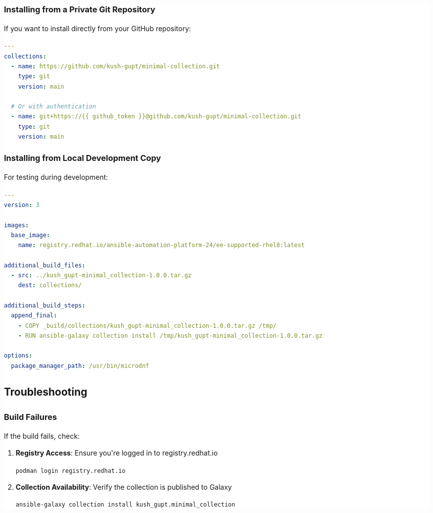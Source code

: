 ### Installing from a Private Git Repository

If you want to install directly from your GitHub repository:

```yaml
---
collections:
  - name: https://github.com/kush-gupt/minimal-collection.git
    type: git
    version: main
  
  # Or with authentication
  - name: git+https://{{ github_token }}@github.com/kush-gupt/minimal-collection.git
    type: git
    version: main
```

### Installing from Local Development Copy

For testing during development:

```yaml
---
version: 3

images:
  base_image:
    name: registry.redhat.io/ansible-automation-platform-24/ee-supported-rhel8:latest

additional_build_files:
  - src: ../kush_gupt-minimal_collection-1.0.0.tar.gz
    dest: collections/

additional_build_steps:
  append_final:
    - COPY _build/collections/kush_gupt-minimal_collection-1.0.0.tar.gz /tmp/
    - RUN ansible-galaxy collection install /tmp/kush_gupt-minimal_collection-1.0.0.tar.gz

options:
  package_manager_path: /usr/bin/microdnf
```

## Troubleshooting

### Build Failures

If the build fails, check:

1. **Registry Access**: Ensure you're logged in to registry.redhat.io
   ```bash
   podman login registry.redhat.io
   ```

2. **Collection Availability**: Verify the collection is published to Galaxy
   ```bash
   ansible-galaxy collection install kush_gupt.minimal_collection
   ```
